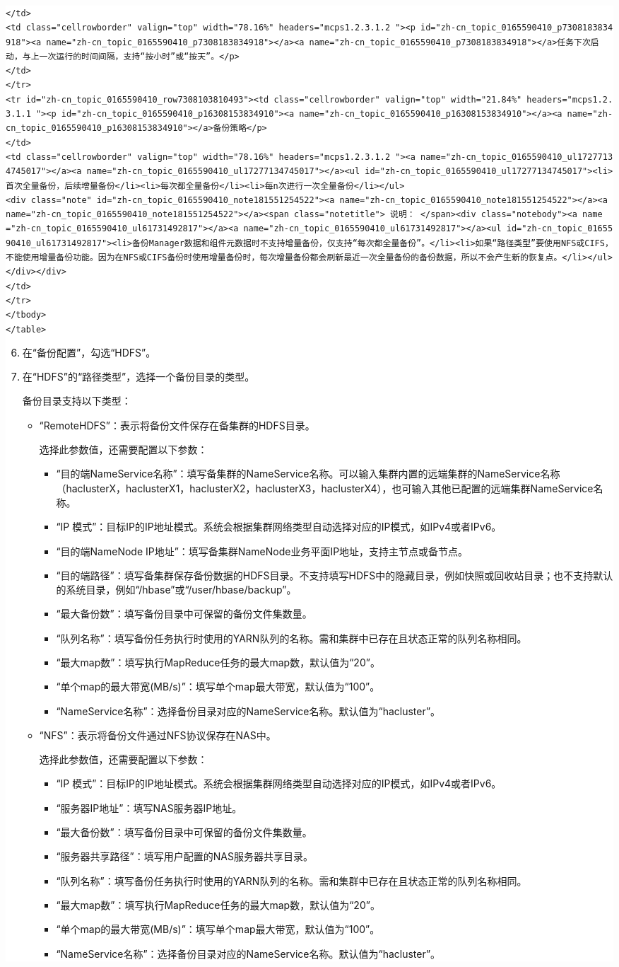     </td>
    <td class="cellrowborder" valign="top" width="78.16%" headers="mcps1.2.3.1.2 "><p id="zh-cn_topic_0165590410_p7308183834918"><a name="zh-cn_topic_0165590410_p7308183834918"></a><a name="zh-cn_topic_0165590410_p7308183834918"></a>任务下次启动，与上一次运行的时间间隔，支持“按小时”或“按天”。</p>
    </td>
    </tr>
    <tr id="zh-cn_topic_0165590410_row7308103810493"><td class="cellrowborder" valign="top" width="21.84%" headers="mcps1.2.3.1.1 "><p id="zh-cn_topic_0165590410_p16308153834910"><a name="zh-cn_topic_0165590410_p16308153834910"></a><a name="zh-cn_topic_0165590410_p16308153834910"></a>备份策略</p>
    </td>
    <td class="cellrowborder" valign="top" width="78.16%" headers="mcps1.2.3.1.2 "><a name="zh-cn_topic_0165590410_ul17277134745017"></a><a name="zh-cn_topic_0165590410_ul17277134745017"></a><ul id="zh-cn_topic_0165590410_ul17277134745017"><li>首次全量备份，后续增量备份</li><li>每次都全量备份</li><li>每n次进行一次全量备份</li></ul>
    <div class="note" id="zh-cn_topic_0165590410_note181551254522"><a name="zh-cn_topic_0165590410_note181551254522"></a><a name="zh-cn_topic_0165590410_note181551254522"></a><span class="notetitle"> 说明： </span><div class="notebody"><a name="zh-cn_topic_0165590410_ul61731492817"></a><a name="zh-cn_topic_0165590410_ul61731492817"></a><ul id="zh-cn_topic_0165590410_ul61731492817"><li>备份Manager数据和组件元数据时不支持增量备份，仅支持“每次都全量备份”。</li><li>如果“路径类型”要使用NFS或CIFS，不能使用增量备份功能。因为在NFS或CIFS备份时使用增量备份时，每次增量备份都会刷新最近一次全量备份的备份数据，所以不会产生新的恢复点。</li></ul>
    </div></div>
    </td>
    </tr>
    </tbody>
    </table>

6.  在“备份配置”，勾选“HDFS”。
7.  在“HDFS”的“路径类型”，选择一个备份目录的类型。

    备份目录支持以下类型：

    -   “RemoteHDFS”：表示将备份文件保存在备集群的HDFS目录。

        选择此参数值，还需要配置以下参数：

        -   “目的端NameService名称”：填写备集群的NameService名称。可以输入集群内置的远端集群的NameService名称（haclusterX，haclusterX1，haclusterX2，haclusterX3，haclusterX4），也可输入其他已配置的远端集群NameService名称。

        -   “IP 模式”：目标IP的IP地址模式。系统会根据集群网络类型自动选择对应的IP模式，如IPv4或者IPv6。
        -   “目的端NameNode IP地址”：填写备集群NameNode业务平面IP地址，支持主节点或备节点。
        -   “目的端路径”：填写备集群保存备份数据的HDFS目录。不支持填写HDFS中的隐藏目录，例如快照或回收站目录；也不支持默认的系统目录，例如“/hbase”或“/user/hbase/backup”。
        -   “最大备份数”：填写备份目录中可保留的备份文件集数量。
        -   “队列名称”：填写备份任务执行时使用的YARN队列的名称。需和集群中已存在且状态正常的队列名称相同。
        -   “最大map数”：填写执行MapReduce任务的最大map数，默认值为“20”。
        -   “单个map的最大带宽\(MB/s\)”：填写单个map最大带宽，默认值为“100”。
        -   “NameService名称”：选择备份目录对应的NameService名称。默认值为“hacluster”。

    -   “NFS”：表示将备份文件通过NFS协议保存在NAS中。

        选择此参数值，还需要配置以下参数：

        -   “IP 模式”：目标IP的IP地址模式。系统会根据集群网络类型自动选择对应的IP模式，如IPv4或者IPv6。

        -   “服务器IP地址”：填写NAS服务器IP地址。
        -   “最大备份数”：填写备份目录中可保留的备份文件集数量。
        -   “服务器共享路径”：填写用户配置的NAS服务器共享目录。
        -   “队列名称”：填写备份任务执行时使用的YARN队列的名称。需和集群中已存在且状态正常的队列名称相同。
        -   “最大map数”：填写执行MapReduce任务的最大map数，默认值为“20”。
        -   “单个map的最大带宽\(MB/s\)”：填写单个map最大带宽，默认值为“100”。
        -   “NameService名称”：选择备份目录对应的NameService名称。默认值为“hacluster”。

